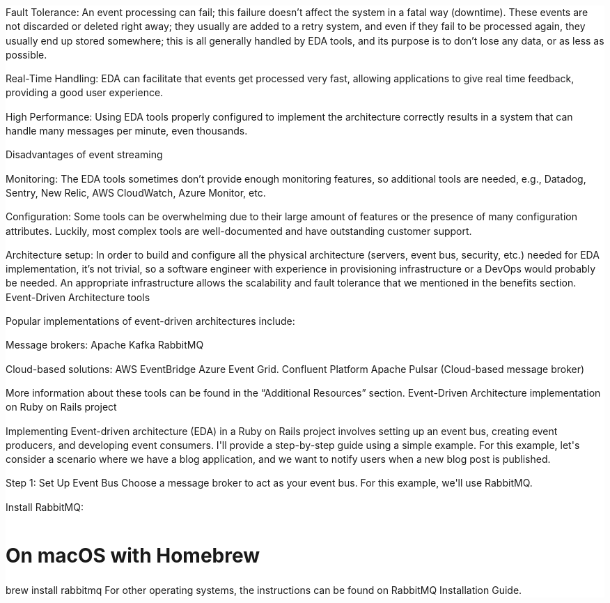 Fault Tolerance: An event processing can fail; this failure doesn’t affect the system in a fatal way (downtime). These events are not discarded or deleted right away; they usually are added to a retry system, and even if they fail to be processed again, they usually end up stored somewhere; this is all generally handled by EDA tools, and its purpose is to don’t lose any data, or as less as possible.

Real-Time Handling: EDA can facilitate that events get processed very fast, allowing applications to give real time feedback, providing a good user experience.

High Performance: Using EDA tools properly configured to implement the architecture correctly results in a system that can handle many messages per minute, even thousands.

Disadvantages of event streaming

Monitoring: The EDA tools sometimes don’t provide enough monitoring features, so additional tools are needed, e.g., Datadog, Sentry, New Relic, AWS CloudWatch, Azure Monitor, etc.

Configuration: Some tools can be overwhelming due to their large amount of features or the presence of many configuration attributes. Luckily, most complex tools are well-documented and have outstanding customer support.

Architecture setup: In order to build and configure all the physical architecture (servers, event bus, security, etc.) needed for EDA implementation, it’s not trivial, so a software engineer with experience in provisioning infrastructure or a DevOps would probably be needed. An appropriate infrastructure allows the scalability and fault tolerance that we mentioned in the benefits section.
Event-Driven Architecture tools

Popular implementations of event-driven architectures include:

Message brokers:
Apache Kafka
RabbitMQ

Cloud-based solutions:
AWS EventBridge
Azure Event Grid.
Confluent Platform
Apache Pulsar (Cloud-based message broker)

More information about these tools can be found in the “Additional Resources” section.
Event-Driven Architecture implementation on Ruby on Rails project

Implementing Event-driven architecture (EDA) in a Ruby on Rails project involves setting up an event bus, creating event producers, and developing event consumers.
I'll provide a step-by-step guide using a simple example. For this example, let's consider a scenario where we have a blog application, and we want to notify users when a new blog post is published.

Step 1: Set Up Event Bus
Choose a message broker to act as your event bus. For this example, we'll use RabbitMQ.

Install RabbitMQ:

# On macOS with Homebrew
brew install rabbitmq
For other operating systems, the instructions can be found on RabbitMQ Installation Guide.
